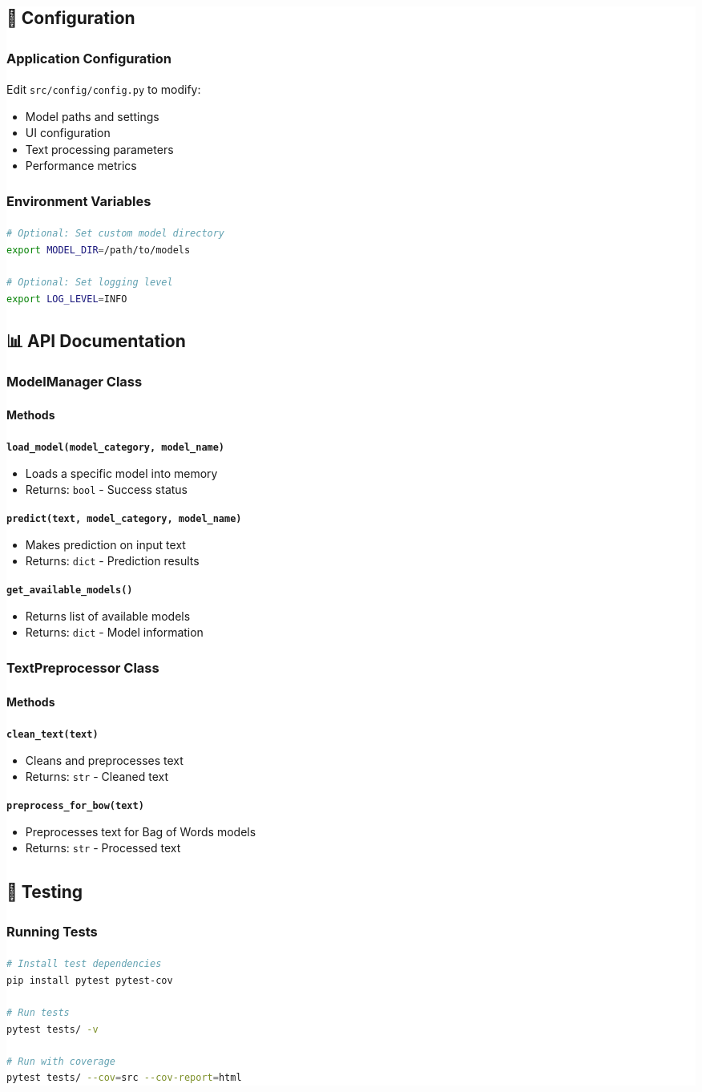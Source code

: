 ## 🔧 Configuration

### Application Configuration
Edit `src/config/config.py` to modify:
- Model paths and settings
- UI configuration
- Text processing parameters
- Performance metrics

### Environment Variables
```bash
# Optional: Set custom model directory
export MODEL_DIR=/path/to/models

# Optional: Set logging level
export LOG_LEVEL=INFO
```

## 📊 API Documentation

### ModelManager Class

#### Methods

**`load_model(model_category, model_name)`**
- Loads a specific model into memory
- Returns: `bool` - Success status

**`predict(text, model_category, model_name)`**
- Makes prediction on input text
- Returns: `dict` - Prediction results

**`get_available_models()`**
- Returns list of available models
- Returns: `dict` - Model information

### TextPreprocessor Class

#### Methods

**`clean_text(text)`**
- Cleans and preprocesses text
- Returns: `str` - Cleaned text

**`preprocess_for_bow(text)`**
- Preprocesses text for Bag of Words models
- Returns: `str` - Processed text

## 🧪 Testing

### Running Tests
```bash
# Install test dependencies
pip install pytest pytest-cov

# Run tests
pytest tests/ -v

# Run with coverage
pytest tests/ --cov=src --cov-report=html
```
